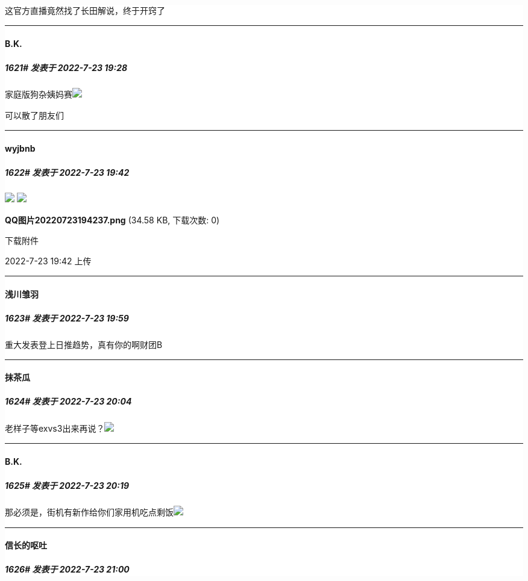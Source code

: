 这官方直播竟然找了长田解说，终于开窍了



*****

####  B.K.  
##### 1621#       发表于 2022-7-23 19:28

家庭版狗杂姨妈赛<img src="https://static.saraba1st.com/image/smiley/face2017/037.png" referrerpolicy="no-referrer">

可以散了朋友们

*****

####  wyjbnb  
##### 1622#       发表于 2022-7-23 19:42

<img src="https://static.saraba1st.com/image/smiley/face2017/067.png" referrerpolicy="no-referrer">

<img src="https://img.saraba1st.com/forum/202207/23/194252lklcpkfcckq0vgoz.png" referrerpolicy="no-referrer">

<strong>QQ图片20220723194237.png</strong> (34.58 KB, 下载次数: 0)

下载附件

2022-7-23 19:42 上传

*****

####  浅川雏羽  
##### 1623#       发表于 2022-7-23 19:59

重大发表登上日推趋势，真有你的啊财团B

*****

####  抹茶瓜  
##### 1624#       发表于 2022-7-23 20:04

老样子等exvs3出来再说？<img src="https://static.saraba1st.com/image/smiley/face2017/009.gif" referrerpolicy="no-referrer">

*****

####  B.K.  
##### 1625#       发表于 2022-7-23 20:19

那必须是，街机有新作给你们家用机吃点剩饭<img src="https://static.saraba1st.com/image/smiley/face2017/037.png" referrerpolicy="no-referrer">

*****

####  信长的呕吐  
##### 1626#       发表于 2022-7-23 21:00
